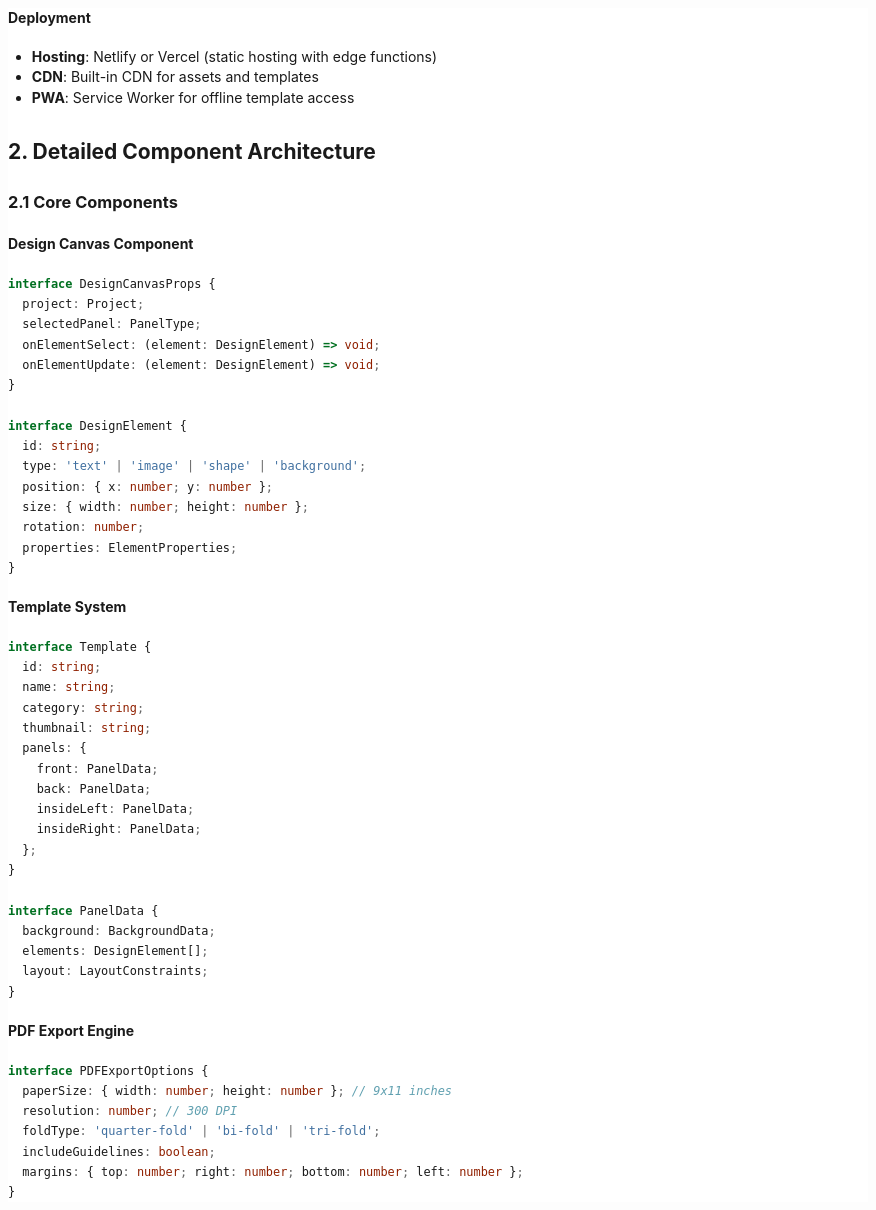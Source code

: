 #### Deployment
- **Hosting**: Netlify or Vercel (static hosting with edge functions)
- **CDN**: Built-in CDN for assets and templates
- **PWA**: Service Worker for offline template access

## 2. Detailed Component Architecture

### 2.1 Core Components

#### Design Canvas Component
```typescript
interface DesignCanvasProps {
  project: Project;
  selectedPanel: PanelType;
  onElementSelect: (element: DesignElement) => void;
  onElementUpdate: (element: DesignElement) => void;
}

interface DesignElement {
  id: string;
  type: 'text' | 'image' | 'shape' | 'background';
  position: { x: number; y: number };
  size: { width: number; height: number };
  rotation: number;
  properties: ElementProperties;
}
```

#### Template System
```typescript
interface Template {
  id: string;
  name: string;
  category: string;
  thumbnail: string;
  panels: {
    front: PanelData;
    back: PanelData;
    insideLeft: PanelData;
    insideRight: PanelData;
  };
}

interface PanelData {
  background: BackgroundData;
  elements: DesignElement[];
  layout: LayoutConstraints;
}
```

#### PDF Export Engine
```typescript
interface PDFExportOptions {
  paperSize: { width: number; height: number }; // 9x11 inches
  resolution: number; // 300 DPI
  foldType: 'quarter-fold' | 'bi-fold' | 'tri-fold';
  includeGuidelines: boolean;
  margins: { top: number; right: number; bottom: number; left: number };
}
```

